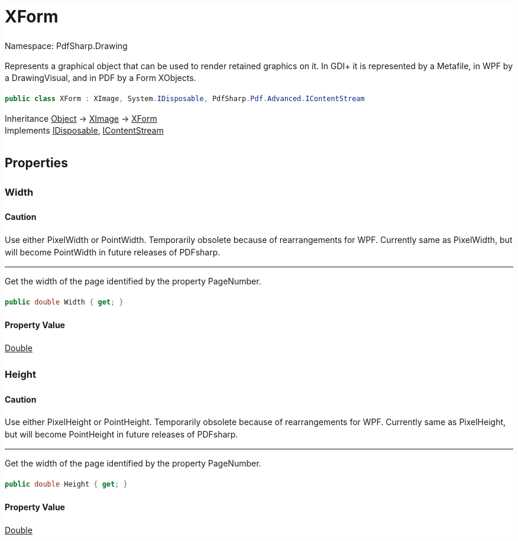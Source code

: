 # XForm

Namespace: PdfSharp.Drawing

Represents a graphical object that can be used to render retained graphics on it.
 In GDI+ it is represented by a Metafile, in WPF by a DrawingVisual, and in PDF by a Form XObjects.

```csharp
public class XForm : XImage, System.IDisposable, PdfSharp.Pdf.Advanced.IContentStream
```

Inheritance [Object](https://docs.microsoft.com/en-us/dotnet/api/system.object) → [XImage](./pdfsharp.drawing.ximage) → [XForm](./pdfsharp.drawing.xform)<br>
Implements [IDisposable](https://docs.microsoft.com/en-us/dotnet/api/system.idisposable), [IContentStream](./pdfsharp.pdf.advanced.icontentstream)

## Properties

### **Width**

#### Caution

Use either PixelWidth or PointWidth. Temporarily obsolete because of rearrangements for WPF. Currently same as PixelWidth, but will become PointWidth in future releases of PDFsharp.

---

Get the width of the page identified by the property PageNumber.

```csharp
public double Width { get; }
```

#### Property Value

[Double](https://docs.microsoft.com/en-us/dotnet/api/system.double)<br>

### **Height**

#### Caution

Use either PixelHeight or PointHeight. Temporarily obsolete because of rearrangements for WPF. Currently same as PixelHeight, but will become PointHeight in future releases of PDFsharp.

---

Get the width of the page identified by the property PageNumber.

```csharp
public double Height { get; }
```

#### Property Value

[Double](https://docs.microsoft.com/en-us/dotnet/api/system.double)<br>
